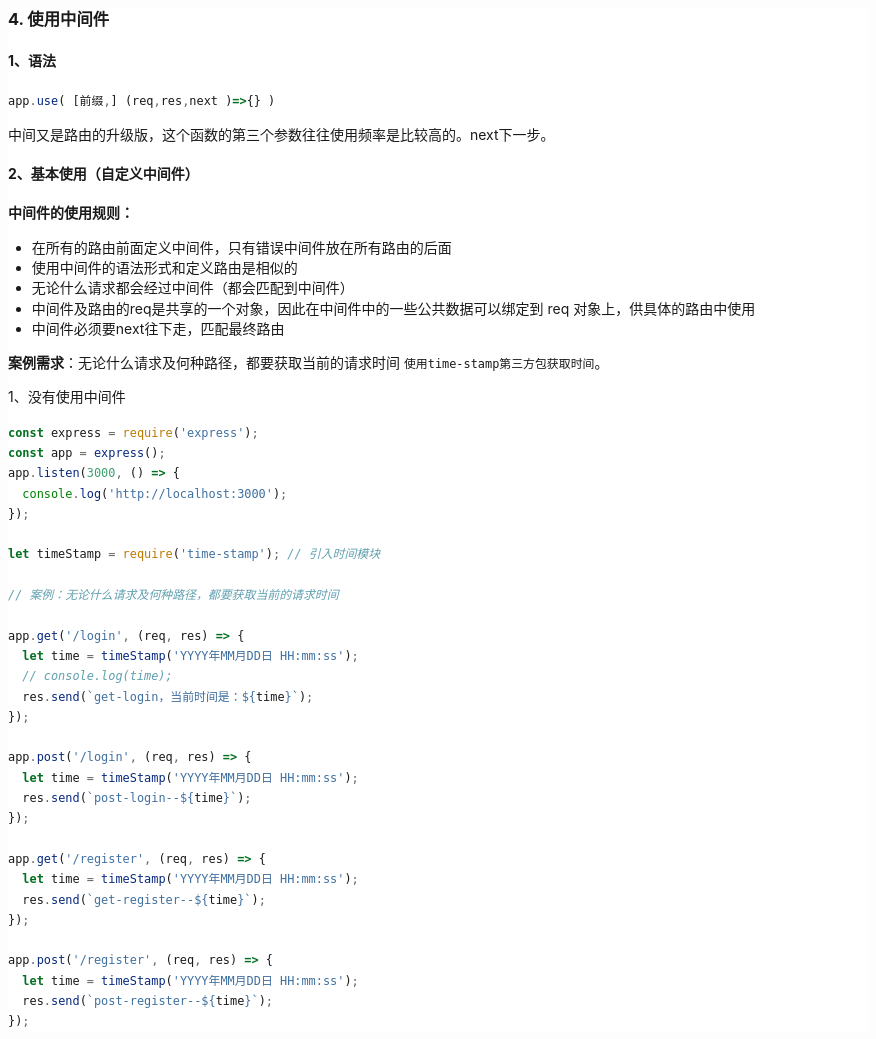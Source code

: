 

### 4. 使用中间件

#### 1、语法

```js
app.use( [前缀,] (req,res,next )=>{} )
```

中间又是路由的升级版，这个函数的第三个参数往往使用频率是比较高的。next下一步。



#### 2、基本使用（自定义中间件）

**中间件的使用规则：**

- 在所有的路由前面定义中间件，只有错误中间件放在所有路由的后面
- 使用中间件的语法形式和定义路由是相似的
- 无论什么请求都会经过中间件（都会匹配到中间件）
- 中间件及路由的req是共享的一个对象，因此在中间件中的一些公共数据可以绑定到 req 对象上，供具体的路由中使用
- 中间件必须要next往下走，匹配最终路由



**案例需求**：无论什么请求及何种路径，都要获取当前的请求时间      `使用time-stamp第三方包获取时间`。

1、没有使用中间件

```js
const express = require('express');
const app = express();
app.listen(3000, () => {
  console.log('http://localhost:3000');
});

let timeStamp = require('time-stamp'); // 引入时间模块

// 案例：无论什么请求及何种路径，都要获取当前的请求时间

app.get('/login', (req, res) => {
  let time = timeStamp('YYYY年MM月DD日 HH:mm:ss');
  // console.log(time);
  res.send(`get-login，当前时间是：${time}`);
});

app.post('/login', (req, res) => {
  let time = timeStamp('YYYY年MM月DD日 HH:mm:ss');
  res.send(`post-login--${time}`);
});

app.get('/register', (req, res) => {
  let time = timeStamp('YYYY年MM月DD日 HH:mm:ss');
  res.send(`get-register--${time}`);
});

app.post('/register', (req, res) => {
  let time = timeStamp('YYYY年MM月DD日 HH:mm:ss');
  res.send(`post-register--${time}`);
});

```
